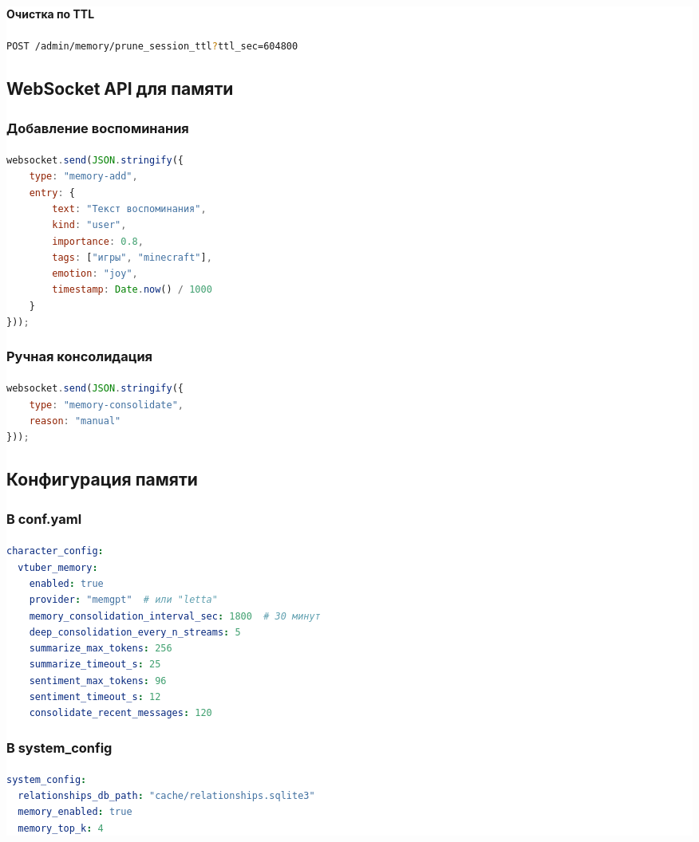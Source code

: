 #### Очистка по TTL
```bash
POST /admin/memory/prune_session_ttl?ttl_sec=604800
```

## WebSocket API для памяти

### Добавление воспоминания
```javascript
websocket.send(JSON.stringify({
    type: "memory-add",
    entry: {
        text: "Текст воспоминания",
        kind: "user",
        importance: 0.8,
        tags: ["игры", "minecraft"],
        emotion: "joy",
        timestamp: Date.now() / 1000
    }
}));
```

### Ручная консолидация
```javascript
websocket.send(JSON.stringify({
    type: "memory-consolidate",
    reason: "manual"
}));
```

## Конфигурация памяти

### В conf.yaml

```yaml
character_config:
  vtuber_memory:
    enabled: true
    provider: "memgpt"  # или "letta"
    memory_consolidation_interval_sec: 1800  # 30 минут
    deep_consolidation_every_n_streams: 5
    summarize_max_tokens: 256
    summarize_timeout_s: 25
    sentiment_max_tokens: 96
    sentiment_timeout_s: 12
    consolidate_recent_messages: 120
```

### В system_config

```yaml
system_config:
  relationships_db_path: "cache/relationships.sqlite3"
  memory_enabled: true
  memory_top_k: 4
```
